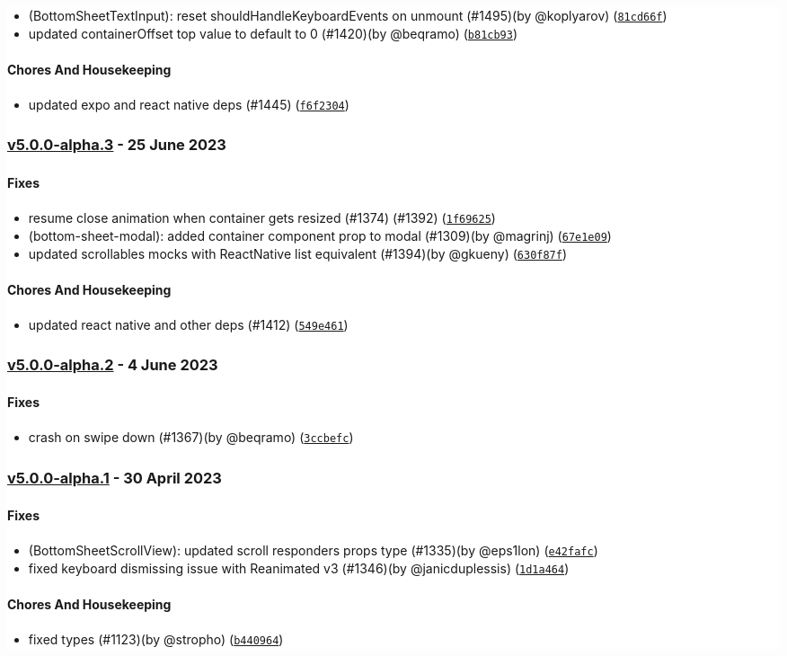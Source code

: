 - (BottomSheetTextInput): reset shouldHandleKeyboardEvents on unmount (#1495)(by @koplyarov) ([`81cd66f`](https://github.com/gorhom/react-native-bottom-sheet/commit/81cd66f9c49843e43231d1d81ec4aa518a9f1b95))
- updated containerOffset top value to default to 0 (#1420)(by @beqramo) ([`b81cb93`](https://github.com/gorhom/react-native-bottom-sheet/commit/b81cb9368b55c24703a9c000a76e89a2d253e141))

#### Chores And Housekeeping

- updated expo and react native deps (#1445) ([`f6f2304`](https://github.com/gorhom/react-native-bottom-sheet/commit/f6f2304235c05f92d86ce8083caf910b9297a10a))

### [v5.0.0-alpha.3](https://github.com/gorhom/react-native-bottom-sheet/compare/v5.0.0-alpha.2...v5.0.0-alpha.3) -  25 June 2023 

#### Fixes

- resume close animation when container gets resized (#1374) (#1392) ([`1f69625`](https://github.com/gorhom/react-native-bottom-sheet/commit/1f69625e180fcec4d8d3dec436f8d5bb4eba476b))
- (bottom-sheet-modal): added container component prop to modal (#1309)(by @magrinj) ([`67e1e09`](https://github.com/gorhom/react-native-bottom-sheet/commit/67e1e09acbc0e96e435a0c2247fa1e0bc19f91aa))
- updated scrollables mocks with ReactNative list equivalent (#1394)(by @gkueny) ([`630f87f`](https://github.com/gorhom/react-native-bottom-sheet/commit/630f87ff6bd19c4dfc071783139c938eda3baf6c))

#### Chores And Housekeeping

- updated react native and other deps (#1412) ([`549e461`](https://github.com/gorhom/react-native-bottom-sheet/commit/549e461530a91e1d7c95a5178bd2238ebf84df86))

### [v5.0.0-alpha.2](https://github.com/gorhom/react-native-bottom-sheet/compare/v5.0.0-alpha.1...v5.0.0-alpha.2) -  4 June 2023 

#### Fixes

- crash on swipe down (#1367)(by @beqramo) ([`3ccbefc`](https://github.com/gorhom/react-native-bottom-sheet/commit/3ccbefc4d16558867d518f7e0306fbb4d1dbdbeb))

### [v5.0.0-alpha.1](https://github.com/gorhom/react-native-bottom-sheet/compare/v5.0.0-alpha.0...v5.0.0-alpha.1) -  30 April 2023 

#### Fixes

- (BottomSheetScrollView): updated scroll responders props type (#1335)(by @eps1lon) ([`e42fafc`](https://github.com/gorhom/react-native-bottom-sheet/commit/e42fafcc492d01665c296bf551a6a264eb866fc5))
- fixed keyboard dismissing issue with Reanimated v3 (#1346)(by @janicduplessis) ([`1d1a464`](https://github.com/gorhom/react-native-bottom-sheet/commit/1d1a46489bede1d3f119df2fb6f467e778461c39))

#### Chores And Housekeeping

- fixed types (#1123)(by @stropho) ([`b440964`](https://github.com/gorhom/react-native-bottom-sheet/commit/b44096451d4fed81be7f08b0edf638e4a1c42ccd))
